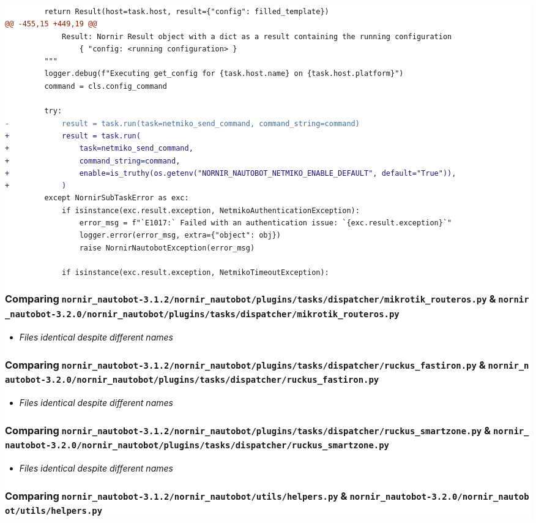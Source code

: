 ```diff
         return Result(host=task.host, result={"config": filled_template})
@@ -455,15 +449,19 @@
             Result: Nornir Result object with a dict as a result containing the running configuration
                 { "config: <running configuration> }
         """
         logger.debug(f"Executing get_config for {task.host.name} on {task.host.platform}")
         command = cls.config_command
 
         try:
-            result = task.run(task=netmiko_send_command, command_string=command)
+            result = task.run(
+                task=netmiko_send_command,
+                command_string=command,
+                enable=is_truthy(os.getenv("NORNIR_NAUTOBOT_NETMIKO_ENABLE_DEFAULT", default="True")),
+            )
         except NornirSubTaskError as exc:
             if isinstance(exc.result.exception, NetmikoAuthenticationException):
                 error_msg = f"`E1017:` Failed with an authentication issue: `{exc.result.exception}`"
                 logger.error(error_msg, extra={"object": obj})
                 raise NornirNautobotException(error_msg)
 
             if isinstance(exc.result.exception, NetmikoTimeoutException):
```

### Comparing `nornir_nautobot-3.1.2/nornir_nautobot/plugins/tasks/dispatcher/mikrotik_routeros.py` & `nornir_nautobot-3.2.0/nornir_nautobot/plugins/tasks/dispatcher/mikrotik_routeros.py`

 * *Files identical despite different names*

### Comparing `nornir_nautobot-3.1.2/nornir_nautobot/plugins/tasks/dispatcher/ruckus_fastiron.py` & `nornir_nautobot-3.2.0/nornir_nautobot/plugins/tasks/dispatcher/ruckus_fastiron.py`

 * *Files identical despite different names*

### Comparing `nornir_nautobot-3.1.2/nornir_nautobot/plugins/tasks/dispatcher/ruckus_smartzone.py` & `nornir_nautobot-3.2.0/nornir_nautobot/plugins/tasks/dispatcher/ruckus_smartzone.py`

 * *Files identical despite different names*

### Comparing `nornir_nautobot-3.1.2/nornir_nautobot/utils/helpers.py` & `nornir_nautobot-3.2.0/nornir_nautobot/utils/helpers.py`

